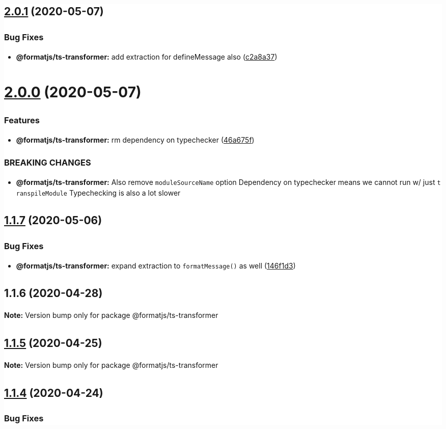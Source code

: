 ## [2.0.1](https://github.com/formatjs/formatjs/compare/@formatjs/ts-transformer@2.0.0...@formatjs/ts-transformer@2.0.1) (2020-05-07)

### Bug Fixes

* **@formatjs/ts-transformer:** add extraction for defineMessage also ([c2a8a37](https://github.com/formatjs/formatjs/commit/c2a8a3765499b09c253895f02a452e3eaf9eddc0))

# [2.0.0](https://github.com/formatjs/formatjs/compare/@formatjs/ts-transformer@1.1.7...@formatjs/ts-transformer@2.0.0) (2020-05-07)

### Features

* **@formatjs/ts-transformer:** rm dependency on typechecker ([46a675f](https://github.com/formatjs/formatjs/commit/46a675f572017f2bffe7a42dcc0bf68a824aaf69))

### BREAKING CHANGES

* **@formatjs/ts-transformer:** Also remove `moduleSourceName` option
Dependency on typechecker means we cannot run w/ just `transpileModule`
Typechecking is also a lot slower

## [1.1.7](https://github.com/formatjs/formatjs/compare/@formatjs/ts-transformer@1.1.6...@formatjs/ts-transformer@1.1.7) (2020-05-06)

### Bug Fixes

* **@formatjs/ts-transformer:** expand extraction to `formatMessage()` as well ([146f1d3](https://github.com/formatjs/formatjs/commit/146f1d39fe0f42cba04dc25c391d03a5fbb39d28))

## 1.1.6 (2020-04-28)

**Note:** Version bump only for package @formatjs/ts-transformer

## [1.1.5](https://github.com/formatjs/formatjs/compare/@formatjs/ts-transformer@1.1.4...@formatjs/ts-transformer@1.1.5) (2020-04-25)

**Note:** Version bump only for package @formatjs/ts-transformer

## [1.1.4](https://github.com/formatjs/formatjs/compare/@formatjs/ts-transformer@1.1.3...@formatjs/ts-transformer@1.1.4) (2020-04-24)

### Bug Fixes
